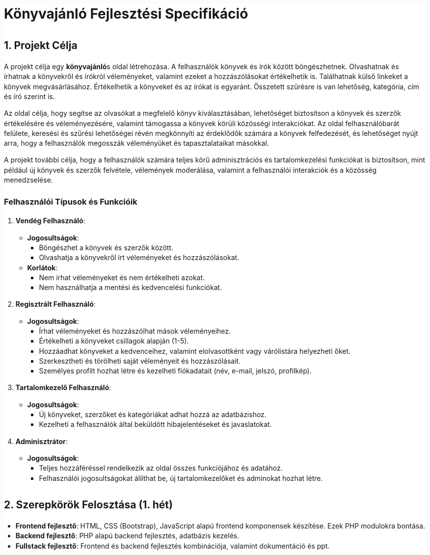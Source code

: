 # Könyvajánló Fejlesztési Specifikáció

## 1. Projekt Célja
A projekt célja egy **könyvajánló**s oldal létrehozása. A felhasználók könyvek és írók között böngészhetnek. Olvashatnak és írhatnak a könyvekről és írókról véleményeket, valamint ezeket a hozzászólásokat értékelhetik is. Találhatnak külső linkeket a könyvek megvásárlásához. Értékelhetik a könyveket és az írókat is egyaránt. Összetett szűrésre is van lehetőség, kategória, cím és író szerint is.

Az oldal célja, hogy segítse az olvasókat a megfelelő könyv kiválasztásában, lehetőséget biztosítson a könyvek és szerzők értékelésére és véleményezésére, valamint támogassa a könyvek körüli közösségi interakciókat. Az oldal felhasználóbarát felülete, keresési és szűrési lehetőségei révén megkönnyíti az érdeklődők számára a könyvek felfedezését, és lehetőséget nyújt arra, hogy a felhasználók megosszák véleményüket és tapasztalataikat másokkal. 

A projekt további célja, hogy a felhasználók számára teljes körű adminisztrációs és tartalomkezelési funkciókat is biztosítson, mint például új könyvek és szerzők felvétele, vélemények moderálása, valamint a felhasználói interakciók és a közösség menedzselése.

### Felhasználói Típusok és Funkcióik

1. **Vendég Felhasználó**:
   - **Jogosultságok**:
     - Böngészhet a könyvek és szerzők között.
     - Olvashatja a könyvekről írt véleményeket és hozzászólásokat.
   - **Korlátok**:
     - Nem írhat véleményeket és nem értékelheti azokat.
     - Nem használhatja a mentési és kedvencelési funkciókat.

2. **Regisztrált Felhasználó**:
   - **Jogosultságok**:
     - Írhat véleményeket és hozzászólhat mások véleményeihez.
     - Értékelheti a könyveket csillagok alapján (1-5).
     - Hozzáadhat könyveket a kedvenceihez, valamint elolvasottként vagy várólistára helyezheti őket.
     - Szerkesztheti és törölheti saját véleményeit és hozzászólásait.
     - Személyes profilt hozhat létre és kezelheti fiókadatait (név, e-mail, jelszó, profilkép).

3. **Tartalomkezelő Felhasználó**:
   - **Jogosultságok**:
     - Új könyveket, szerzőket és kategóriákat adhat hozzá az adatbázishoz.
     - Kezelheti a felhasználók által beküldött hibajelentéseket és javaslatokat.

4. **Adminisztrátor**:
   - **Jogosultságok**:
     - Teljes hozzáféréssel rendelkezik az oldal összes funkciójához és adatához.
     - Felhasználói jogosultságokat állíthat be, új tartalomkezelőket és adminokat hozhat létre.

## 2. Szerepkörök Felosztása (1. hét)

- **Frontend fejlesztő**: HTML, CSS (Bootstrap), JavaScript alapú frontend komponensek készítése. Ezek PHP modulokra bontása.
- **Backend fejlesztő**: PHP alapú backend fejlesztés, adatbázis kezelés.
- **Fullstack fejlesztő**: Frontend és backend fejlesztés kombinációja, valamint dokumentáció és ppt.
